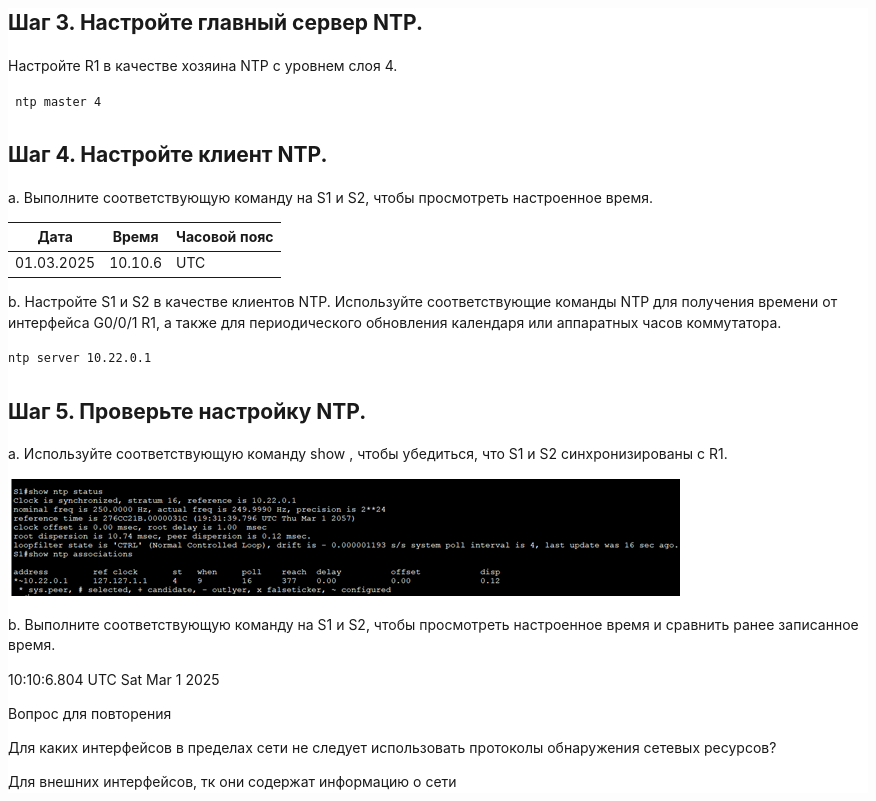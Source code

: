## Шаг 3. Настройте главный сервер NTP.
Настройте R1 в качестве хозяина NTP с уровнем слоя 4.
```
 ntp master 4
 ```

## Шаг 4. Настройте клиент NTP.

a.	Выполните соответствующую команду на S1 и S2, чтобы просмотреть настроенное время. 

|Дата |	Время |	Часовой пояс |	
| ----------- |-----------| -----|
| 01.03.2025 |	10.10.6 |	UTC	| 


b.	Настройте S1 и S2 в качестве клиентов NTP. Используйте соответствующие команды NTP для получения времени от интерфейса G0/0/1 R1, а также для периодического обновления календаря или аппаратных часов коммутатора.
```
ntp server 10.22.0.1
```
## Шаг 5. Проверьте настройку NTP.

a.	Используйте соответствующую команду show , чтобы убедиться, что S1 и S2 синхронизированы с R1.

![alt text](image-5.png)

b.	  Выполните соответствующую команду на S1 и S2, чтобы просмотреть настроенное время и сравнить ранее записанное время.

10:10:6.804 UTC Sat Mar 1 2025


Вопрос для повторения

Для каких интерфейсов в пределах сети не следует использовать протоколы обнаружения сетевых ресурсов? 

Для внешних интерфейсов, тк  они содержат информацию о сети
